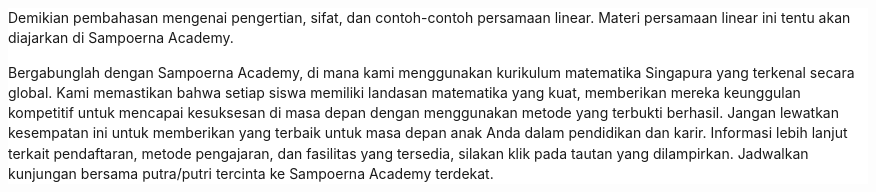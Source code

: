 Demikian pembahasan mengenai pengertian, sifat, dan contoh-contoh persamaan linear. Materi persamaan linear ini tentu akan diajarkan di Sampoerna Academy.

Bergabunglah dengan Sampoerna Academy, di mana kami menggunakan kurikulum matematika Singapura yang terkenal secara global. Kami memastikan bahwa setiap siswa memiliki landasan matematika yang kuat, memberikan mereka keunggulan kompetitif untuk mencapai kesuksesan di masa depan dengan menggunakan metode yang terbukti berhasil. Jangan lewatkan kesempatan ini untuk memberikan yang terbaik untuk masa depan anak Anda dalam pendidikan dan karir. Informasi lebih lanjut terkait pendaftaran, metode pengajaran, dan fasilitas yang tersedia, silakan klik pada tautan yang dilampirkan. Jadwalkan kunjungan bersama putra/putri tercinta ke Sampoerna Academy terdekat.
